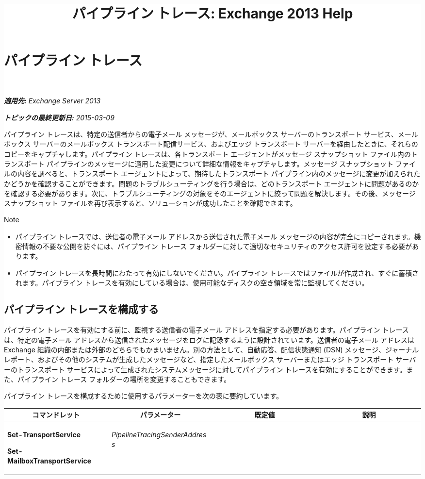 ﻿---
title: 'パイプライン トレース: Exchange 2013 Help'
TOCTitle: パイプライン トレース
ms:assetid: e7780499-9a6f-48b1-aea8-df88ecd8b18a
ms:mtpsurl: https://technet.microsoft.com/ja-jp/library/Bb125018(v=EXCHG.150)
ms:contentKeyID: 52057870
ms.date: 04/24/2018
mtps_version: v=EXCHG.150
ms.translationtype: HT
---

# パイプライン トレース

 

_**適用先:** Exchange Server 2013_

_**トピックの最終更新日:** 2015-03-09_

パイプライン トレースは、特定の送信者からの電子メール メッセージが、メールボックス サーバーのトランスポート サービス、メールボックス サーバーのメールボックス トランスポート配信サービス、およびエッジ トランスポート サーバーを経由したときに、それらのコピーをキャプチャします。パイプライン トレースは、各トランスポート エージェントがメッセージ スナップショット ファイル内のトランスポート パイプラインのメッセージに適用した変更について詳細な情報をキャプチャします。メッセージ スナップショット ファイルの内容を調べると、トランスポート エージェントによって、期待したトランスポート パイプライン内のメッセージに変更が加えられたかどうかを確認することができます。問題のトラブルシューティングを行う場合は、どのトランスポート エージェントに問題があるのかを確認する必要があります。次に、トラブルシューティングの対象をそのエージェントに絞って問題を解決します。その後、メッセージ スナップショット ファイルを再び表示すると、ソリューションが成功したことを確認できます。


> [!NOTE]
> <UL>
> <LI>
> <P>パイプライン トレースでは、送信者の電子メール アドレスから送信された電子メール メッセージの内容が完全にコピーされます。機密情報の不要な公開を防ぐには、パイプライン トレース フォルダーに対して適切なセキュリティのアクセス許可を設定する必要があります。</P>
> <LI>
> <P>パイプライン トレースを長時間にわたって有効にしないでください。パイプライン トレースではファイルが作成され、すぐに蓄積されます。パイプライン トレースを有効にしている場合は、使用可能なディスクの空き領域を常に監視してください。</P></LI></UL>



## パイプライン トレースを構成する

パイプライン トレースを有効にする前に、監視する送信者の電子メール アドレスを指定する必要があります。パイプライン トレースは、特定の電子メール アドレスから送信されたメッセージをログに記録するように設計されています。送信者の電子メール アドレスは Exchange 組織の内部または外部のどちらでもかまいません。別の方法として、自動応答、配信状態通知 (DSN) メッセージ、ジャーナル レポート、およびその他のシステムが生成したメッセージなど、指定したメールボックス サーバーまたはエッジ トランスポート サーバーのトランスポート サービスによって生成されたシステムメッセージに対してパイプライン トレースを有効にすることができます。また、パイプライン トレース フォルダーの場所を変更することもできます。

パイプライン トレースを構成するために使用するパラメーターを次の表に要約しています。


<table>
<colgroup>
<col style="width: 25%" />
<col style="width: 25%" />
<col style="width: 25%" />
<col style="width: 25%" />
</colgroup>
<thead>
<tr class="header">
<th>コマンドレット</th>
<th>パラメーター</th>
<th>既定値</th>
<th>説明</th>
</tr>
</thead>
<tbody>
<tr class="odd">
<td><p><strong>Set-TransportService</strong></p>
<p><strong>Set-MailboxTransportService</strong></p></td>
<td><p><em>PipelineTracingSenderAddress</em></p></td>